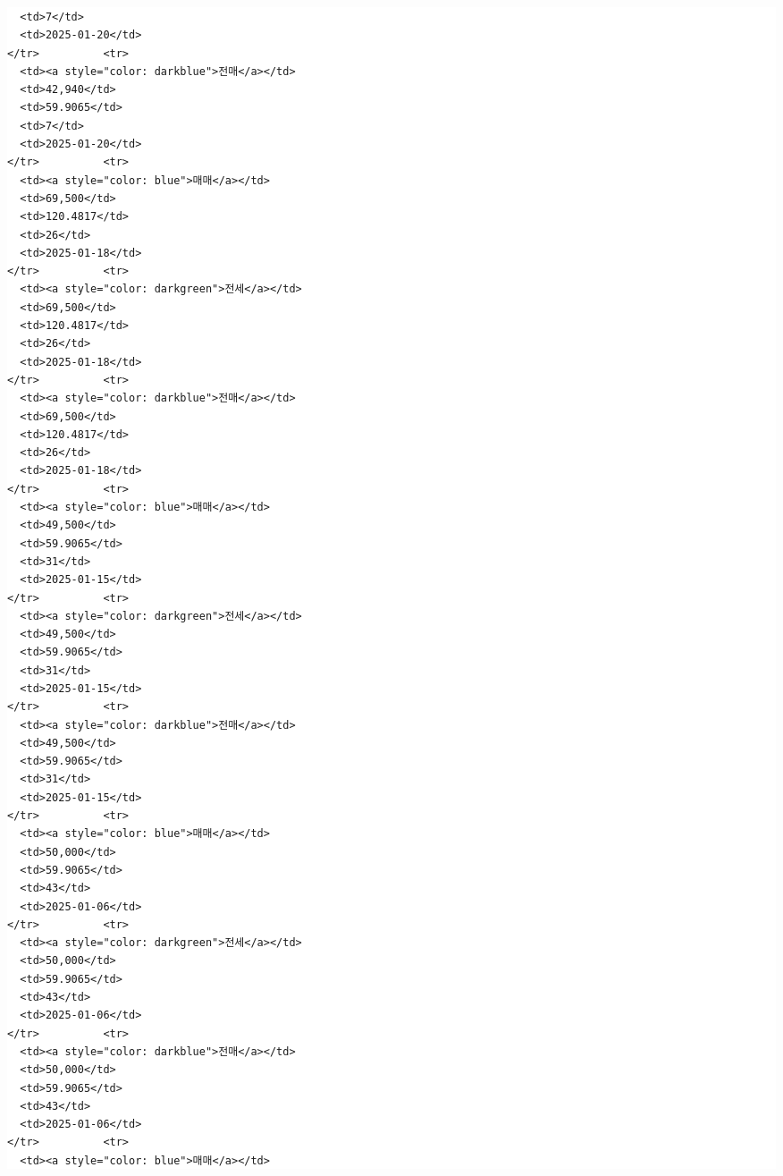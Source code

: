       <td>7</td>
      <td>2025-01-20</td>
    </tr>          <tr>
      <td><a style="color: darkblue">전매</a></td>
      <td>42,940</td>
      <td>59.9065</td>
      <td>7</td>
      <td>2025-01-20</td>
    </tr>          <tr>
      <td><a style="color: blue">매매</a></td>
      <td>69,500</td>
      <td>120.4817</td>
      <td>26</td>
      <td>2025-01-18</td>
    </tr>          <tr>
      <td><a style="color: darkgreen">전세</a></td>
      <td>69,500</td>
      <td>120.4817</td>
      <td>26</td>
      <td>2025-01-18</td>
    </tr>          <tr>
      <td><a style="color: darkblue">전매</a></td>
      <td>69,500</td>
      <td>120.4817</td>
      <td>26</td>
      <td>2025-01-18</td>
    </tr>          <tr>
      <td><a style="color: blue">매매</a></td>
      <td>49,500</td>
      <td>59.9065</td>
      <td>31</td>
      <td>2025-01-15</td>
    </tr>          <tr>
      <td><a style="color: darkgreen">전세</a></td>
      <td>49,500</td>
      <td>59.9065</td>
      <td>31</td>
      <td>2025-01-15</td>
    </tr>          <tr>
      <td><a style="color: darkblue">전매</a></td>
      <td>49,500</td>
      <td>59.9065</td>
      <td>31</td>
      <td>2025-01-15</td>
    </tr>          <tr>
      <td><a style="color: blue">매매</a></td>
      <td>50,000</td>
      <td>59.9065</td>
      <td>43</td>
      <td>2025-01-06</td>
    </tr>          <tr>
      <td><a style="color: darkgreen">전세</a></td>
      <td>50,000</td>
      <td>59.9065</td>
      <td>43</td>
      <td>2025-01-06</td>
    </tr>          <tr>
      <td><a style="color: darkblue">전매</a></td>
      <td>50,000</td>
      <td>59.9065</td>
      <td>43</td>
      <td>2025-01-06</td>
    </tr>          <tr>
      <td><a style="color: blue">매매</a></td>
